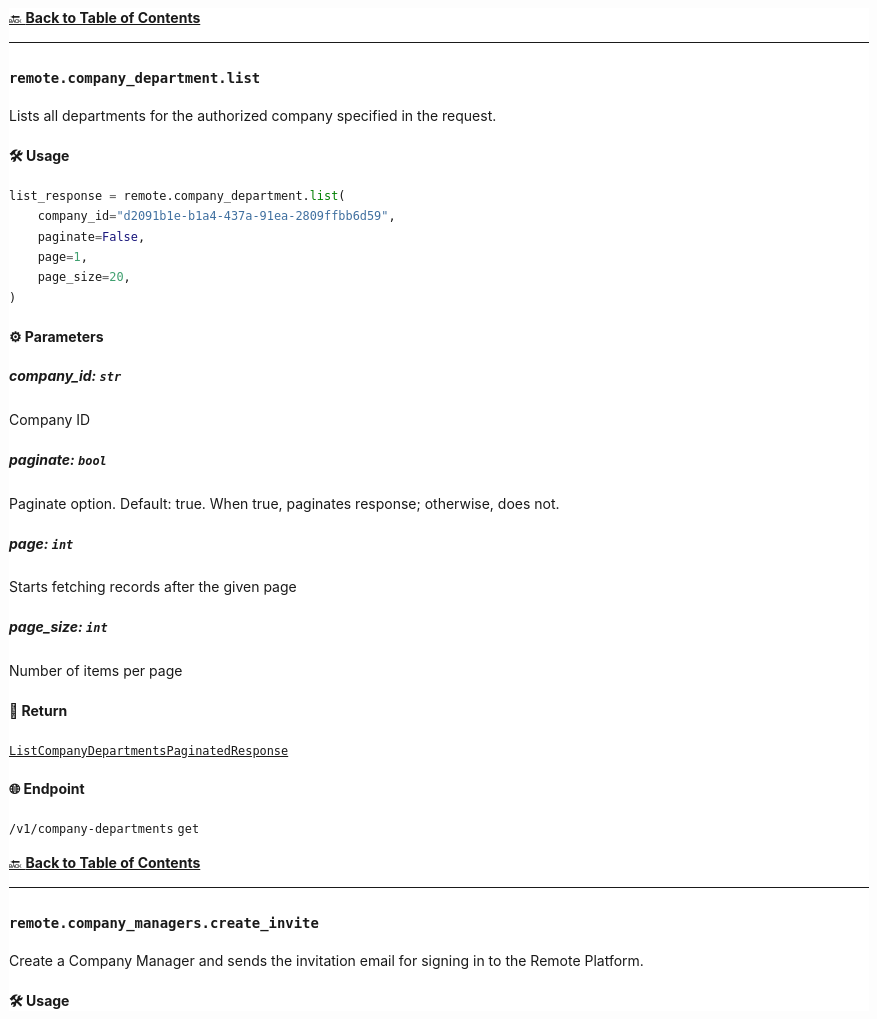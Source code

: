 [🔙 **Back to Table of Contents**](#table-of-contents)

---

### `remote.company_department.list`<a id="remotecompany_departmentlist"></a>

Lists all departments for the authorized company specified in the request.


#### 🛠️ Usage<a id="🛠️-usage"></a>

```python
list_response = remote.company_department.list(
    company_id="d2091b1e-b1a4-437a-91ea-2809ffbb6d59",
    paginate=False,
    page=1,
    page_size=20,
)
```

#### ⚙️ Parameters<a id="⚙️-parameters"></a>

##### company_id: `str`<a id="company_id-str"></a>

Company ID

##### paginate: `bool`<a id="paginate-bool"></a>

Paginate option. Default: true. When true, paginates response; otherwise, does not.

##### page: `int`<a id="page-int"></a>

Starts fetching records after the given page

##### page_size: `int`<a id="page_size-int"></a>

Number of items per page

#### 🔄 Return<a id="🔄-return"></a>

[`ListCompanyDepartmentsPaginatedResponse`](./remote_python_sdk/pydantic/list_company_departments_paginated_response.py)

#### 🌐 Endpoint<a id="🌐-endpoint"></a>

`/v1/company-departments` `get`

[🔙 **Back to Table of Contents**](#table-of-contents)

---

### `remote.company_managers.create_invite`<a id="remotecompany_managerscreate_invite"></a>

Create a Company Manager and sends the invitation email for signing in to the Remote Platform.

#### 🛠️ Usage<a id="🛠️-usage"></a>
